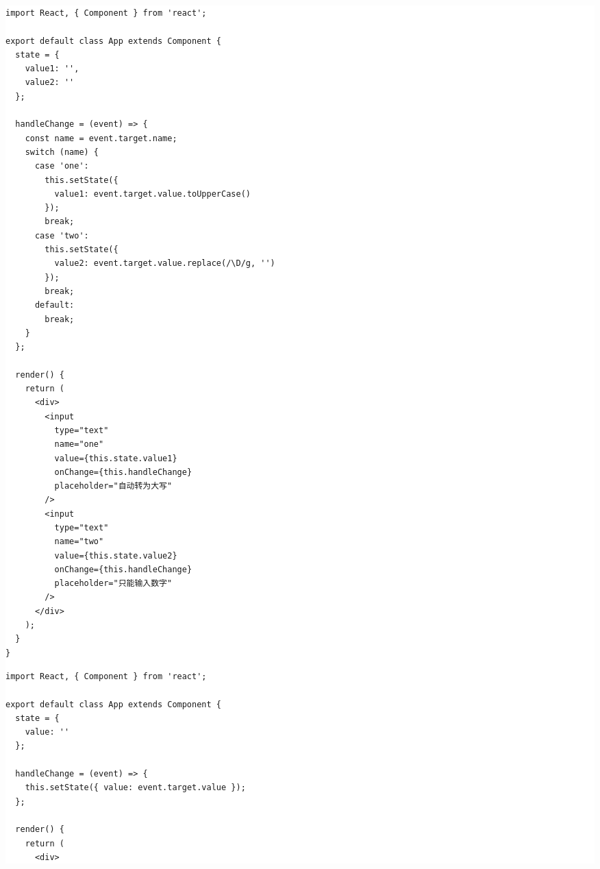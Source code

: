 ```JSX [对用户输入内容进行控制]
import React, { Component } from 'react';

export default class App extends Component {
  state = {
    value1: '',
    value2: ''
  };

  handleChange = (event) => {
    const name = event.target.name;
    switch (name) {
      case 'one':
        this.setState({
          value1: event.target.value.toUpperCase()
        });
        break;
      case 'two':
        this.setState({
          value2: event.target.value.replace(/\D/g, '')
        });
        break;
      default:
        break;
    }
  };

  render() {
    return (
      <div>
        <input
          type="text"
          name="one"
          value={this.state.value1}
          onChange={this.handleChange}
          placeholder="自动转为大写"
        />
        <input
          type="text"
          name="two"
          value={this.state.value2}
          onChange={this.handleChange}
          placeholder="只能输入数字"
        />
      </div>
    );
  }
}
```

```JSX [文本域]
import React, { Component } from 'react';

export default class App extends Component {
  state = {
    value: ''
  };

  handleChange = (event) => {
    this.setState({ value: event.target.value });
  };

  render() {
    return (
      <div>
```